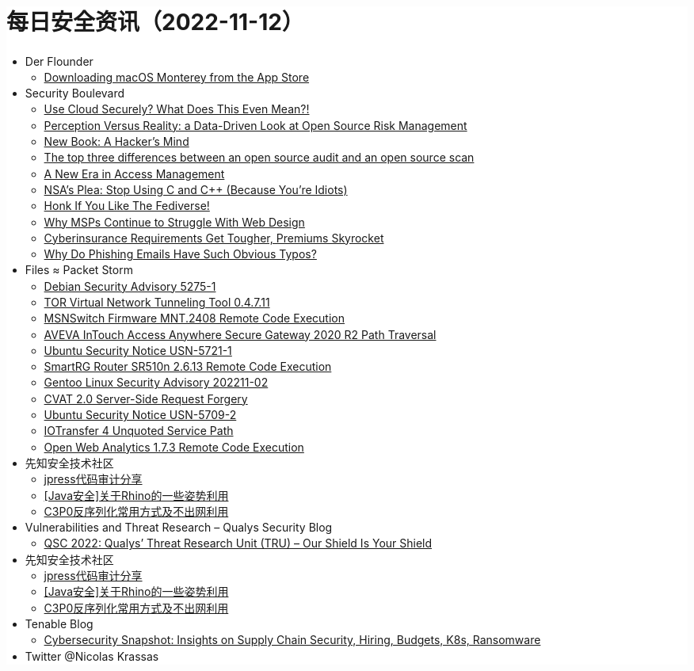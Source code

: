 # 每日安全资讯（2022-11-12）

- Der Flounder
  - [Downloading macOS Monterey from the App Store](https://derflounder.wordpress.com/2022/11/11/downloading-macos-monterey-from-the-app-store/)
- Security Boulevard
  - [Use Cloud Securely? What Does This Even Mean?!](https://securityboulevard.com/2022/11/use-cloud-securely-what-does-this-even-mean/)
  - [Perception Versus Reality: a Data-Driven Look at Open Source Risk Management](https://securityboulevard.com/2022/11/perception-versus-reality-a-data-driven-look-at-open-source-risk-management/)
  - [New Book: A Hacker’s Mind](https://securityboulevard.com/2022/11/new-book-a-hackers-mind/)
  - [The top three differences between an open source audit and an open source scan](https://securityboulevard.com/2022/11/the-top-three-differences-between-an-open-source-audit-and-an-open-source-scan/)
  - [A New Era in Access Management](https://securityboulevard.com/2022/11/a-new-era-in-access-management/)
  - [NSA’s Plea: Stop Using C and C++ (Because You’re Idiots)](https://securityboulevard.com/2022/11/nsa-memory-safe-richixbw/)
  - [Honk If You Like The Fediverse!](https://securityboulevard.com/2022/11/honk-if-you-like-the-fediverse/)
  - [Why MSPs Continue to Struggle With Web Design](https://securityboulevard.com/2022/11/why-msps-continue-to-struggle-with-web-design/)
  - [Cyberinsurance Requirements Get Tougher, Premiums Skyrocket](https://securityboulevard.com/2022/11/cyberinsurance-requirements-get-tougher-premiums-skyrocket/)
  - [Why Do Phishing Emails Have Such Obvious Typos?](https://securityboulevard.com/2022/11/why-do-phishing-emails-have-such-obvious-typos/)
- Files ≈ Packet Storm
  - [Debian Security Advisory 5275-1](https://packetstormsecurity.com/files/169821/dsa-5275-1.txt)
  - [TOR Virtual Network Tunneling Tool 0.4.7.11](https://packetstormsecurity.com/files/169820/tor-0.4.7.11.tar.gz)
  - [MSNSwitch Firmware MNT.2408 Remote Code Execution](https://packetstormsecurity.com/files/169819/msnswitchmnt2408-exec.txt)
  - [AVEVA InTouch Access Anywhere Secure Gateway 2020 R2 Path Traversal](https://packetstormsecurity.com/files/169818/avevaiaasg2020R2-traversal.txt)
  - [Ubuntu Security Notice USN-5721-1](https://packetstormsecurity.com/files/169817/USN-5721-1.txt)
  - [SmartRG Router SR510n 2.6.13 Remote Code Execution](https://packetstormsecurity.com/files/169816/smartrgsr510n2613-exec.txt)
  - [Gentoo Linux Security Advisory 202211-02](https://packetstormsecurity.com/files/169815/glsa-202211-02.txt)
  - [CVAT 2.0 Server-Side Request Forgery](https://packetstormsecurity.com/files/169814/cvat20-ssrf.txt)
  - [Ubuntu Security Notice USN-5709-2](https://packetstormsecurity.com/files/169813/USN-5709-2.txt)
  - [IOTransfer 4 Unquoted Service Path](https://packetstormsecurity.com/files/169812/iotransfer4-unquotedpath.txt)
  - [Open Web Analytics 1.7.3 Remote Code Execution](https://packetstormsecurity.com/files/169811/owa173-exec.txt)
- 先知安全技术社区
  - [jpress代码审计分享](https://xz.aliyun.com/t/11832)
  - [[Java安全]关于Rhino的一些姿势利用](https://xz.aliyun.com/t/11831)
  - [C3P0反序列化常用方式及不出网利用](https://xz.aliyun.com/t/11830)
- Vulnerabilities and Threat Research – Qualys Security Blog
  - [QSC 2022: Qualys’ Threat Research Unit (TRU) – Our Shield Is Your Shield](https://blog.qualys.com/category/vulnerabilities-threat-research)
- 先知安全技术社区
  - [jpress代码审计分享](https://xz.aliyun.com/t/11832)
  - [[Java安全]关于Rhino的一些姿势利用](https://xz.aliyun.com/t/11831)
  - [C3P0反序列化常用方式及不出网利用](https://xz.aliyun.com/t/11830)
- Tenable Blog
  - [Cybersecurity Snapshot: Insights on Supply Chain Security, Hiring, Budgets, K8s, Ransomware](https://www.tenable.com/blog/cybersecurity-snapshot-insights-on-supply-chain-security-hiring-budgets-k8s-ransomware)
- Twitter @Nicolas Krassas